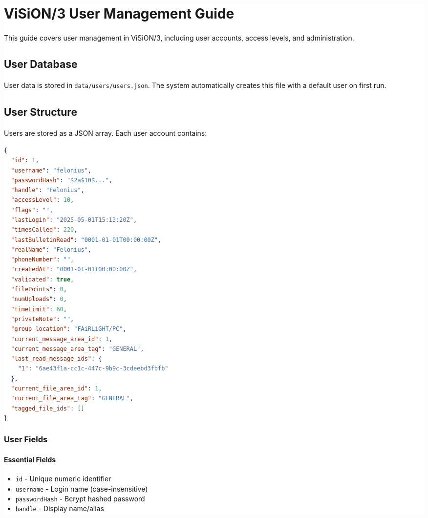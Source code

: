 # ViSiON/3 User Management Guide

This guide covers user management in ViSiON/3, including user accounts, access levels, and administration.

## User Database

User data is stored in `data/users/users.json`. The system automatically creates this file with a default user on first run.

## User Structure

Users are stored as a JSON array. Each user account contains:

```json
{
  "id": 1,
  "username": "felonius",
  "passwordHash": "$2a$10$...",
  "handle": "Felonius",
  "accessLevel": 10,
  "flags": "",
  "lastLogin": "2025-05-01T15:13:20Z",
  "timesCalled": 220,
  "lastBulletinRead": "0001-01-01T00:00:00Z",
  "realName": "Felonius",
  "phoneNumber": "",
  "createdAt": "0001-01-01T00:00:00Z",
  "validated": true,
  "filePoints": 0,
  "numUploads": 0,
  "timeLimit": 60,
  "privateNote": "",
  "group_location": "FAiRLiGHT/PC",
  "current_message_area_id": 1,
  "current_message_area_tag": "GENERAL",
  "last_read_message_ids": {
    "1": "6ae43f1a-cc1c-447c-9b9c-3cdeebd3fbfb"
  },
  "current_file_area_id": 1,
  "current_file_area_tag": "GENERAL",
  "tagged_file_ids": []
}
```

### User Fields

#### Essential Fields
- `id` - Unique numeric identifier
- `username` - Login name (case-insensitive)
- `passwordHash` - Bcrypt hashed password
- `handle` - Display name/alias
